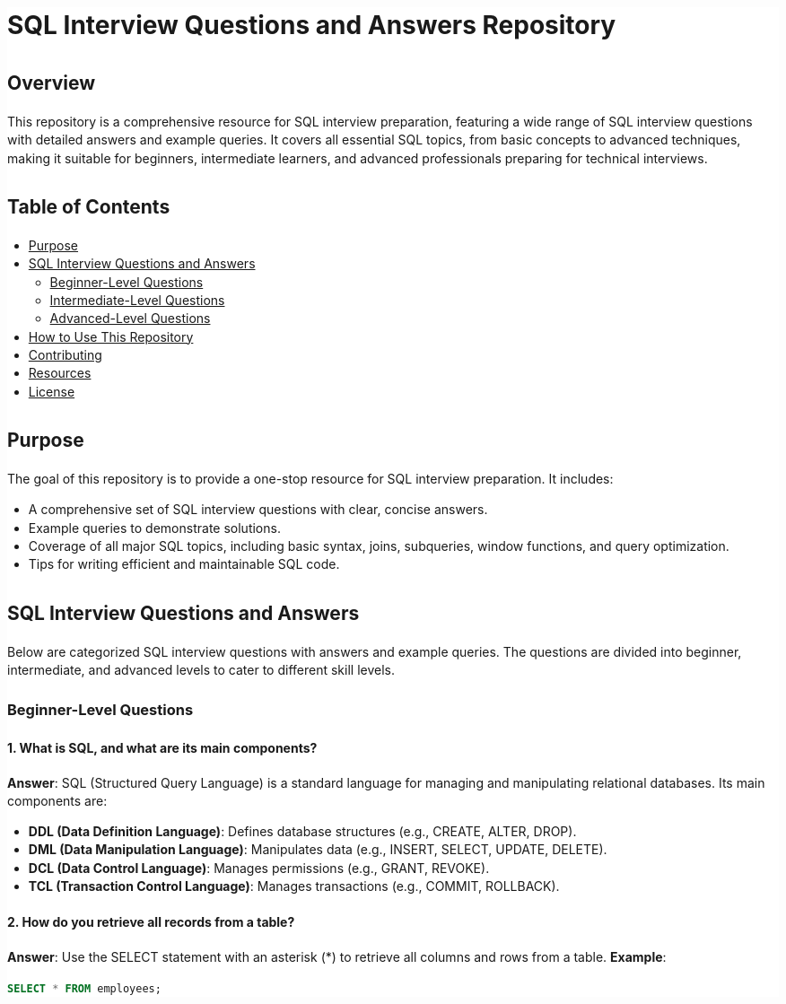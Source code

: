 # SQL Interview Questions and Answers Repository

## Overview
This repository is a comprehensive resource for SQL interview preparation, featuring a wide range of SQL interview questions with detailed answers and example queries. It covers all essential SQL topics, from basic concepts to advanced techniques, making it suitable for beginners, intermediate learners, and advanced professionals preparing for technical interviews.

## Table of Contents
- [Purpose](#purpose)
- [SQL Interview Questions and Answers](#sql-interview-questions-and-answers)
  - [Beginner-Level Questions](#beginner-level-questions)
  - [Intermediate-Level Questions](#intermediate-level-questions)
  - [Advanced-Level Questions](#advanced-level-questions)
- [How to Use This Repository](#how-to-use-this-repository)
- [Contributing](#contributing)
- [Resources](#resources)
- [License](#license)

## Purpose
The goal of this repository is to provide a one-stop resource for SQL interview preparation. It includes:
- A comprehensive set of SQL interview questions with clear, concise answers.
- Example queries to demonstrate solutions.
- Coverage of all major SQL topics, including basic syntax, joins, subqueries, window functions, and query optimization.
- Tips for writing efficient and maintainable SQL code.

## SQL Interview Questions and Answers
Below are categorized SQL interview questions with answers and example queries. The questions are divided into beginner, intermediate, and advanced levels to cater to different skill levels.

### Beginner-Level Questions

#### 1. What is SQL, and what are its main components?
**Answer**: SQL (Structured Query Language) is a standard language for managing and manipulating relational databases. Its main components are:
- **DDL (Data Definition Language)**: Defines database structures (e.g., CREATE, ALTER, DROP).
- **DML (Data Manipulation Language)**: Manipulates data (e.g., INSERT, SELECT, UPDATE, DELETE).
- **DCL (Data Control Language)**: Manages permissions (e.g., GRANT, REVOKE).
- **TCL (Transaction Control Language)**: Manages transactions (e.g., COMMIT, ROLLBACK).

#### 2. How do you retrieve all records from a table?
**Answer**: Use the SELECT statement with an asterisk (*) to retrieve all columns and rows from a table.
**Example**:
```sql
SELECT * FROM employees;
```
